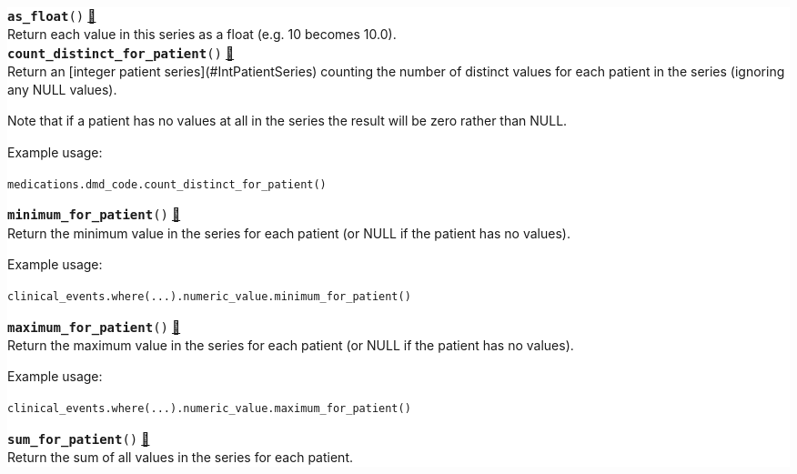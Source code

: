 <div class="attr-heading" id="IntEventSeries.as_float">
  <tt><strong>as_float</strong>()</tt>
  <a class="headerlink" href="#IntEventSeries.as_float" title="Permanent link">🔗</a>
</div>
<div markdown="block" class="indent">
Return each value in this series as a float (e.g. 10 becomes 10.0).
</div>

<div class="attr-heading" id="IntEventSeries.count_distinct_for_patient">
  <tt><strong>count_distinct_for_patient</strong>()</tt>
  <a class="headerlink" href="#IntEventSeries.count_distinct_for_patient" title="Permanent link">🔗</a>
</div>
<div markdown="block" class="indent">
Return an [integer patient series](#IntPatientSeries) counting the number of
distinct values for each patient in the series (ignoring any NULL values).

Note that if a patient has no values at all in the series the result will
be zero rather than NULL.

Example usage:
```python
medications.dmd_code.count_distinct_for_patient()
```
</div>

<div class="attr-heading" id="IntEventSeries.minimum_for_patient">
  <tt><strong>minimum_for_patient</strong>()</tt>
  <a class="headerlink" href="#IntEventSeries.minimum_for_patient" title="Permanent link">🔗</a>
</div>
<div markdown="block" class="indent">
Return the minimum value in the series for each patient (or NULL if the patient
has no values).

Example usage:
```python
clinical_events.where(...).numeric_value.minimum_for_patient()
```
</div>

<div class="attr-heading" id="IntEventSeries.maximum_for_patient">
  <tt><strong>maximum_for_patient</strong>()</tt>
  <a class="headerlink" href="#IntEventSeries.maximum_for_patient" title="Permanent link">🔗</a>
</div>
<div markdown="block" class="indent">
Return the maximum value in the series for each patient (or NULL if the patient
has no values).

Example usage:
```python
clinical_events.where(...).numeric_value.maximum_for_patient()
```
</div>

<div class="attr-heading" id="IntEventSeries.sum_for_patient">
  <tt><strong>sum_for_patient</strong>()</tt>
  <a class="headerlink" href="#IntEventSeries.sum_for_patient" title="Permanent link">🔗</a>
</div>
<div markdown="block" class="indent">
Return the sum of all values in the series for each patient.
</div>
